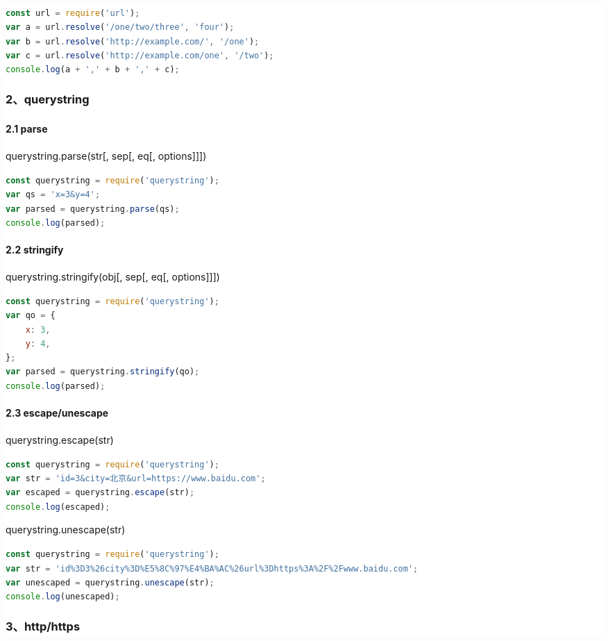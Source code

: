 ```js
const url = require('url');
var a = url.resolve('/one/two/three', 'four');
var b = url.resolve('http://example.com/', '/one');
var c = url.resolve('http://example.com/one', '/two');
console.log(a + ',' + b + ',' + c);
```

### 2、querystring

#### 2.1 parse

querystring.parse(str[, sep[, eq[, options]]])

```js
const querystring = require('querystring');
var qs = 'x=3&y=4';
var parsed = querystring.parse(qs);
console.log(parsed);
```

#### 2.2 stringify

querystring.stringify(obj[, sep[, eq[, options]]])

```js
const querystring = require('querystring');
var qo = {
	x: 3,
	y: 4,
};
var parsed = querystring.stringify(qo);
console.log(parsed);
```

#### 2.3 escape/unescape

querystring.escape(str)

```js
const querystring = require('querystring');
var str = 'id=3&city=北京&url=https://www.baidu.com';
var escaped = querystring.escape(str);
console.log(escaped);
```

querystring.unescape(str)

```js
const querystring = require('querystring');
var str = 'id%3D3%26city%3D%E5%8C%97%E4%BA%AC%26url%3Dhttps%3A%2F%2Fwww.baidu.com';
var unescaped = querystring.unescape(str);
console.log(unescaped);
```

### 3、http/https
